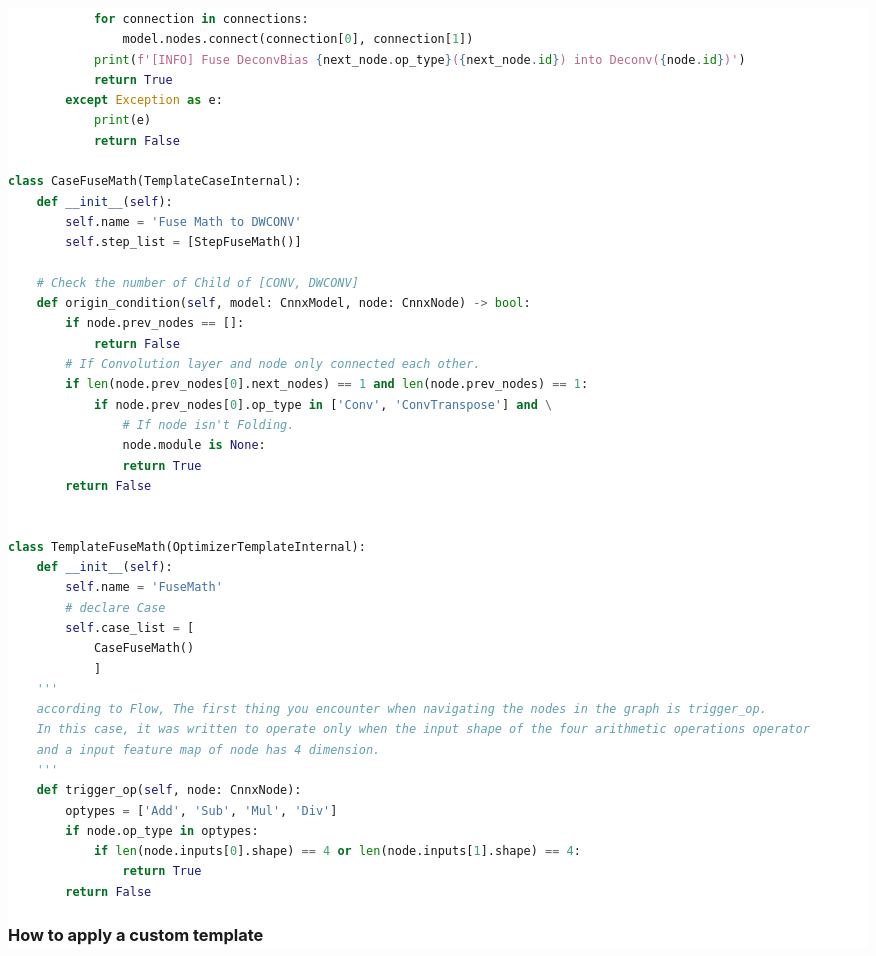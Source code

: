 ```python
            for connection in connections:
                model.nodes.connect(connection[0], connection[1])
            print(f'[INFO] Fuse DeconvBias {next_node.op_type}({next_node.id}) into Deconv({node.id})')
            return True
        except Exception as e:
            print(e)
            return False
    
class CaseFuseMath(TemplateCaseInternal):
    def __init__(self):
        self.name = 'Fuse Math to DWCONV'
        self.step_list = [StepFuseMath()]
    
    # Check the number of Child of [CONV, DWCONV]
    def origin_condition(self, model: CnnxModel, node: CnnxNode) -> bool:
        if node.prev_nodes == []:
            return False
        # If Convolution layer and node only connected each other.
        if len(node.prev_nodes[0].next_nodes) == 1 and len(node.prev_nodes) == 1:
            if node.prev_nodes[0].op_type in ['Conv', 'ConvTranspose'] and \
                # If node isn't Folding.
                node.module is None:
                return True
        return False

    
class TemplateFuseMath(OptimizerTemplateInternal):
    def __init__(self):
        self.name = 'FuseMath'
        # declare Case
        self.case_list = [
            CaseFuseMath()
            ]
    '''
    according to Flow, The first thing you encounter when navigating the nodes in the graph is trigger_op. 
    In this case, it was written to operate only when the input shape of the four arithmetic operations operator 
    and a input feature map of node has 4 dimension. 
    '''
    def trigger_op(self, node: CnnxNode):
        optypes = ['Add', 'Sub', 'Mul', 'Div']
        if node.op_type in optypes:
            if len(node.inputs[0].shape) == 4 or len(node.inputs[1].shape) == 4:
                return True
        return False
```

### How to apply a custom template

